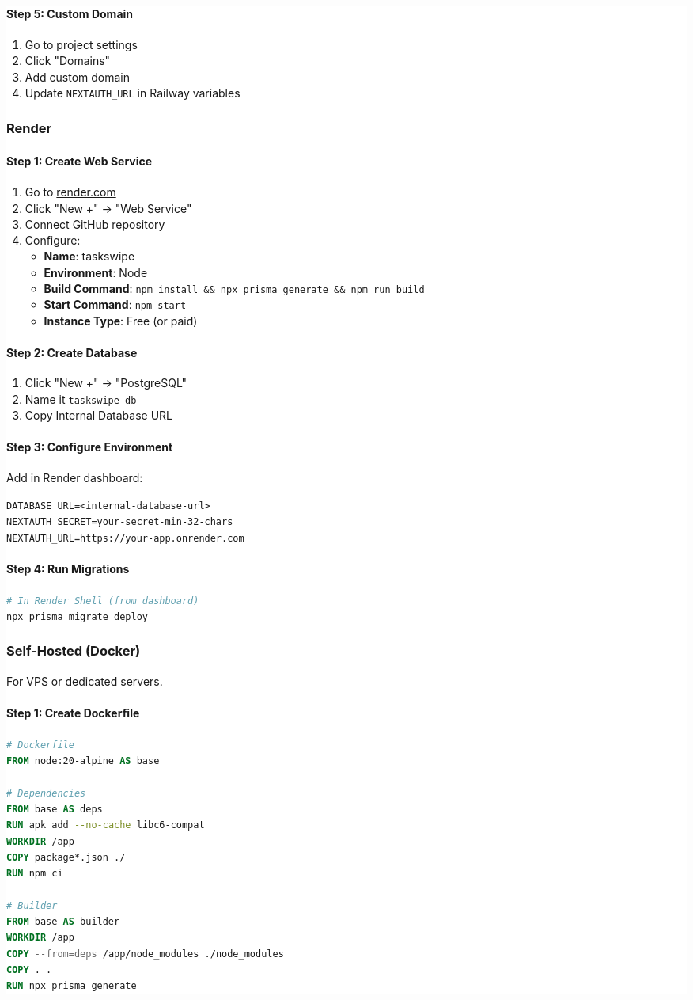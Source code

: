 #### Step 5: Custom Domain

1. Go to project settings
2. Click "Domains"
3. Add custom domain
4. Update `NEXTAUTH_URL` in Railway variables

### Render

#### Step 1: Create Web Service

1. Go to [render.com](https://render.com)
2. Click "New +" → "Web Service"
3. Connect GitHub repository
4. Configure:
   - **Name**: taskswipe
   - **Environment**: Node
   - **Build Command**: `npm install && npx prisma generate && npm run build`
   - **Start Command**: `npm start`
   - **Instance Type**: Free (or paid)

#### Step 2: Create Database

1. Click "New +" → "PostgreSQL"
2. Name it `taskswipe-db`
3. Copy Internal Database URL

#### Step 3: Configure Environment

Add in Render dashboard:

```
DATABASE_URL=<internal-database-url>
NEXTAUTH_SECRET=your-secret-min-32-chars
NEXTAUTH_URL=https://your-app.onrender.com
```

#### Step 4: Run Migrations

```bash
# In Render Shell (from dashboard)
npx prisma migrate deploy
```

### Self-Hosted (Docker)

For VPS or dedicated servers.

#### Step 1: Create Dockerfile

```dockerfile
# Dockerfile
FROM node:20-alpine AS base

# Dependencies
FROM base AS deps
RUN apk add --no-cache libc6-compat
WORKDIR /app
COPY package*.json ./
RUN npm ci

# Builder
FROM base AS builder
WORKDIR /app
COPY --from=deps /app/node_modules ./node_modules
COPY . .
RUN npx prisma generate
```
